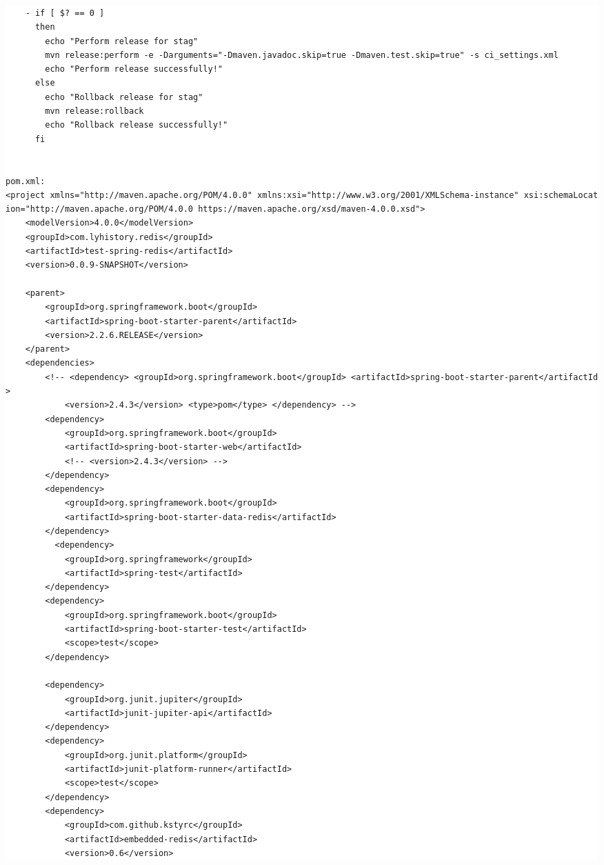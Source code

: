 ```
    - if [ $? == 0 ]
      then
        echo "Perform release for stag"
        mvn release:perform -e -Darguments="-Dmaven.javadoc.skip=true -Dmaven.test.skip=true" -s ci_settings.xml
        echo "Perform release successfully!"
      else
        echo "Rollback release for stag"
        mvn release:rollback
        echo "Rollback release successfully!"
      fi
      
      
pom.xml:
<project xmlns="http://maven.apache.org/POM/4.0.0" xmlns:xsi="http://www.w3.org/2001/XMLSchema-instance" xsi:schemaLocation="http://maven.apache.org/POM/4.0.0 https://maven.apache.org/xsd/maven-4.0.0.xsd">
	<modelVersion>4.0.0</modelVersion>
	<groupId>com.lyhistory.redis</groupId>
	<artifactId>test-spring-redis</artifactId>
	<version>0.0.9-SNAPSHOT</version>

	<parent>
		<groupId>org.springframework.boot</groupId>
		<artifactId>spring-boot-starter-parent</artifactId>
		<version>2.2.6.RELEASE</version>
	</parent>
	<dependencies>
		<!-- <dependency> <groupId>org.springframework.boot</groupId> <artifactId>spring-boot-starter-parent</artifactId> 
			<version>2.4.3</version> <type>pom</type> </dependency> -->
		<dependency>
			<groupId>org.springframework.boot</groupId>
			<artifactId>spring-boot-starter-web</artifactId>
			<!-- <version>2.4.3</version> -->
		</dependency>
		<dependency>
            <groupId>org.springframework.boot</groupId>
            <artifactId>spring-boot-starter-data-redis</artifactId>
        </dependency>
          <dependency>
            <groupId>org.springframework</groupId>
            <artifactId>spring-test</artifactId>
        </dependency>
        <dependency>
            <groupId>org.springframework.boot</groupId>
            <artifactId>spring-boot-starter-test</artifactId>
            <scope>test</scope>
        </dependency>

        <dependency>
            <groupId>org.junit.jupiter</groupId>
            <artifactId>junit-jupiter-api</artifactId>
        </dependency>
        <dependency>
            <groupId>org.junit.platform</groupId>
            <artifactId>junit-platform-runner</artifactId>
            <scope>test</scope>
        </dependency>
        <dependency>
            <groupId>com.github.kstyrc</groupId>
            <artifactId>embedded-redis</artifactId>
            <version>0.6</version>
```